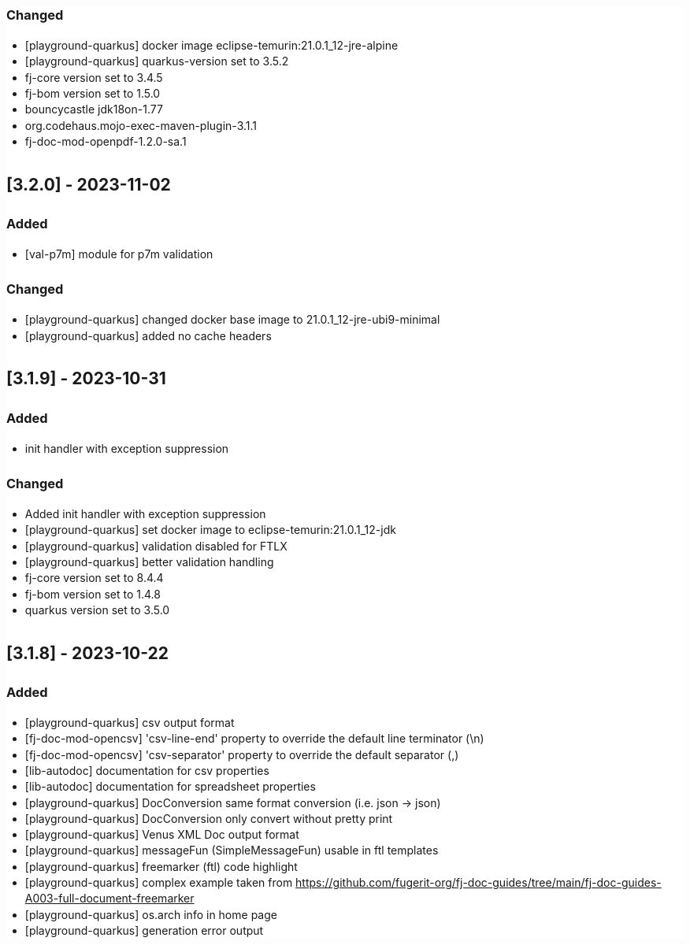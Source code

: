 ### Changed

- [playground-quarkus] docker image eclipse-temurin:21.0.1_12-jre-alpine
- [playground-quarkus] quarkus-version set to 3.5.2
- fj-core version set to 3.4.5
- fj-bom version set to 1.5.0
- bouncycastle jdk18on-1.77
- org.codehaus.mojo-exec-maven-plugin-3.1.1
- fj-doc-mod-openpdf-1.2.0-sa.1

## [3.2.0] - 2023-11-02

### Added

- [val-p7m] module for p7m validation

### Changed

- [playground-quarkus] changed docker base image to 21.0.1_12-jre-ubi9-minimal
- [playground-quarkus] added no cache headers

## [3.1.9] - 2023-10-31

### Added

- init handler with exception suppression

### Changed

- Added init handler with exception suppression
- [playground-quarkus] set docker image to eclipse-temurin:21.0.1_12-jdk
- [playground-quarkus] validation disabled for FTLX
- [playground-quarkus] better validation handling
- fj-core version set to 8.4.4
- fj-bom version set to 1.4.8
- quarkus version set to 3.5.0

## [3.1.8] - 2023-10-22

### Added

- [playground-quarkus] csv output format
- [fj-doc-mod-opencsv] 'csv-line-end' property to override the default line terminator (\n) 
- [fj-doc-mod-opencsv] 'csv-separator' property to override the default separator (,) 
- [lib-autodoc] documentation for csv properties
- [lib-autodoc] documentation for spreadsheet properties
- [playground-quarkus] DocConversion same format conversion (i.e. json -> json)
- [playground-quarkus] DocConversion only convert without pretty print
- [playground-quarkus] Venus XML Doc output format
- [playground-quarkus] messageFun (SimpleMessageFun) usable in ftl templates
- [playground-quarkus] freemarker (ftl) code highlight
- [playground-quarkus] complex example taken from https://github.com/fugerit-org/fj-doc-guides/tree/main/fj-doc-guides-A003-full-document-freemarker
- [playground-quarkus] os.arch info in home page
- [playground-quarkus] generation error output 
